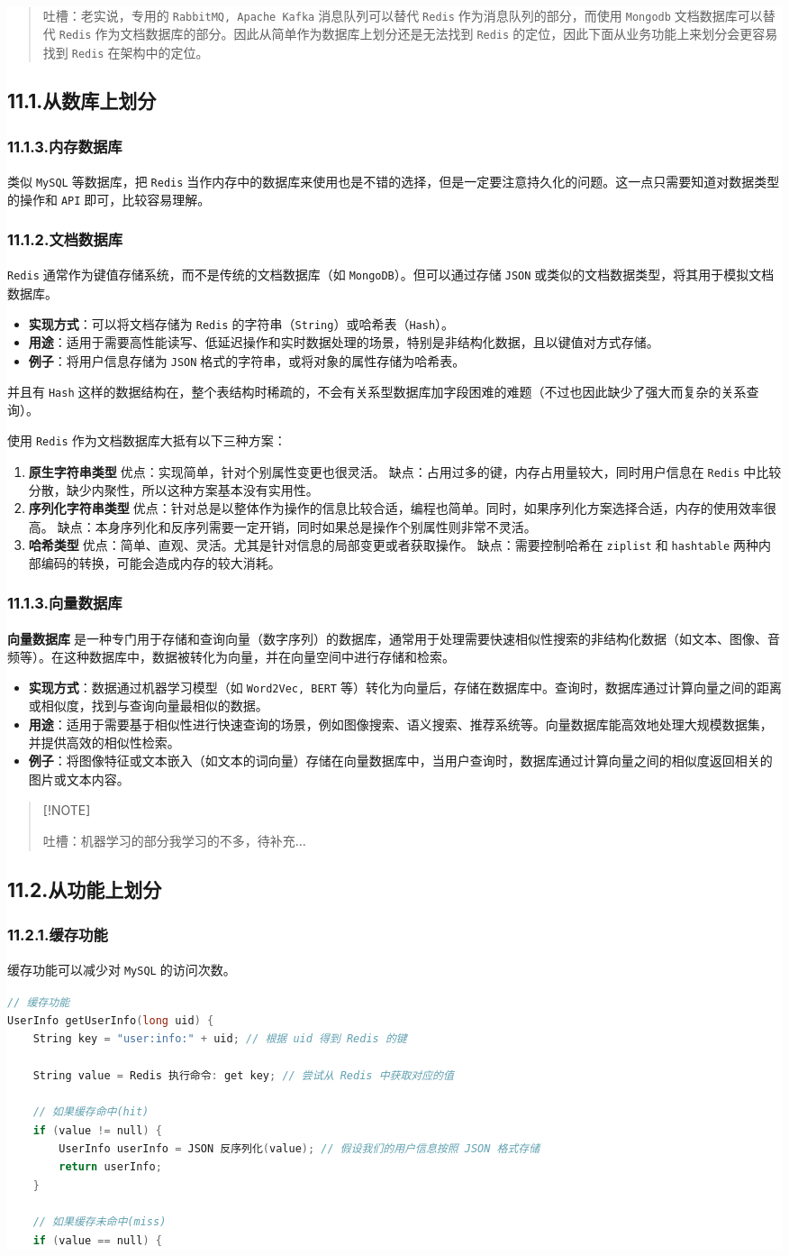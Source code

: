 > 吐槽：老实说，专用的 `RabbitMQ, Apache Kafka` 消息队列可以替代 `Redis` 作为消息队列的部分，而使用 `Mongodb` 文档数据库可以替代 `Redis` 作为文档数据库的部分。因此从简单作为数据库上划分还是无法找到 `Redis` 的定位，因此下面从业务功能上来划分会更容易找到 `Redis` 在架构中的定位。 

## 11.1.从数库上划分

### 11.1.3.内存数据库

类似 `MySQL` 等数据库，把 `Redis` 当作内存中的数据库来使用也是不错的选择，但是一定要注意持久化的问题。这一点只需要知道对数据类型的操作和 `API` 即可，比较容易理解。

### 11.1.2.文档数据库

`Redis` 通常作为键值存储系统，而不是传统的文档数据库（如 `MongoDB`）。但可以通过存储 `JSON` 或类似的文档数据类型，将其用于模拟文档数据库。

*   **实现方式**：可以将文档存储为 `Redis` 的字符串（`String`）或哈希表（`Hash`）。
*   **用途**：适用于需要高性能读写、低延迟操作和实时数据处理的场景，特别是非结构化数据，且以键值对方式存储。
*   **例子**：将用户信息存储为 `JSON` 格式的字符串，或将对象的属性存储为哈希表。

并且有 `Hash` 这样的数据结构在，整个表结构时稀疏的，不会有关系型数据库加字段困难的难题（不过也因此缺少了强大而复杂的关系查询）。

使用 `Redis` 作为文档数据库大抵有以下三种方案：

1. **原生字符串类型**
   优点：实现简单，针对个别属性变更也很灵活。
   缺点：占用过多的键，内存占用量较大，同时用户信息在 `Redis` 中比较分散，缺少内聚性，所以这种方案基本没有实用性。
2. **序列化字符串类型**
   优点：针对总是以整体作为操作的信息比较合适，编程也简单。同时，如果序列化方案选择合适，内存的使用效率很高。
   缺点：本身序列化和反序列需要一定开销，同时如果总是操作个别属性则非常不灵活。
3. **哈希类型**
   优点：简单、直观、灵活。尤其是针对信息的局部变更或者获取操作。
   缺点：需要控制哈希在 `ziplist` 和 `hashtable` 两种内部编码的转换，可能会造成内存的较大消耗。

### 11.1.3.向量数据库

**向量数据库** 是一种专门用于存储和查询向量（数字序列）的数据库，通常用于处理需要快速相似性搜索的非结构化数据（如文本、图像、音频等）。在这种数据库中，数据被转化为向量，并在向量空间中进行存储和检索。

*   **实现方式**：数据通过机器学习模型（如 `Word2Vec, BERT` 等）转化为向量后，存储在数据库中。查询时，数据库通过计算向量之间的距离或相似度，找到与查询向量最相似的数据。
*   **用途**：适用于需要基于相似性进行快速查询的场景，例如图像搜索、语义搜索、推荐系统等。向量数据库能高效地处理大规模数据集，并提供高效的相似性检索。
*   **例子**：将图像特征或文本嵌入（如文本的词向量）存储在向量数据库中，当用户查询时，数据库通过计算向量之间的相似度返回相关的图片或文本内容。

>   [!NOTE]
>
>   吐槽：机器学习的部分我学习的不多，待补充...

## 11.2.从功能上划分

### 11.2.1.缓存功能

缓存功能可以减少对 `MySQL` 的访问次数。

```cpp
// 缓存功能
UserInfo getUserInfo(long uid) {
    String key = "user:info:" + uid; // 根据 uid 得到 Redis 的键

    String value = Redis 执行命令: get key; // 尝试从 Redis 中获取对应的值

    // 如果缓存命中(hit)
    if (value != null) {
        UserInfo userInfo = JSON 反序列化(value); // 假设我们的用户信息按照 JSON 格式存储
        return userInfo;
    }

    // 如果缓存未命中(miss)
    if (value == null) {
```